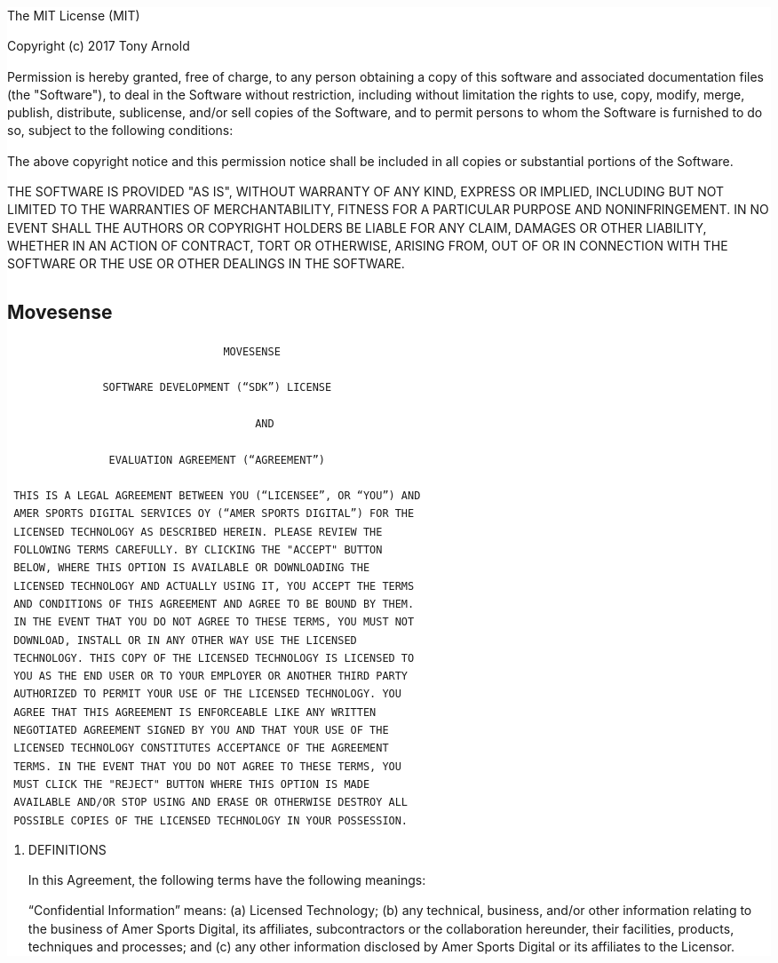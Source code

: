 The MIT License (MIT)

Copyright (c) 2017 Tony Arnold

Permission is hereby granted, free of charge, to any person obtaining a copy of this software and associated documentation files (the "Software"), to deal in the Software without restriction, including without limitation the rights to use, copy, modify, merge, publish, distribute, sublicense, and/or sell copies of the Software, and to permit persons to whom the Software is furnished to do so, subject to the following conditions:

The above copyright notice and this permission notice shall be included in all copies or substantial portions of the Software.

THE SOFTWARE IS PROVIDED "AS IS", WITHOUT WARRANTY OF ANY KIND, EXPRESS OR IMPLIED, INCLUDING BUT NOT LIMITED TO THE WARRANTIES OF MERCHANTABILITY, FITNESS FOR A PARTICULAR PURPOSE AND NONINFRINGEMENT. IN NO EVENT SHALL THE AUTHORS OR COPYRIGHT HOLDERS BE LIABLE FOR ANY CLAIM, DAMAGES OR OTHER LIABILITY, WHETHER IN AN ACTION OF CONTRACT, TORT OR OTHERWISE, ARISING FROM, OUT OF OR IN CONNECTION WITH THE SOFTWARE OR THE USE OR OTHER DEALINGS IN THE SOFTWARE.


## Movesense

                                      MOVESENSE

                   SOFTWARE DEVELOPMENT (“SDK”) LICENSE

                                           AND

                    EVALUATION AGREEMENT (“AGREEMENT”)

     THIS IS A LEGAL AGREEMENT BETWEEN YOU (“LICENSEE”, OR “YOU”) AND
     AMER SPORTS DIGITAL SERVICES OY (“AMER SPORTS DIGITAL”) FOR THE
     LICENSED TECHNOLOGY AS DESCRIBED HEREIN. PLEASE REVIEW THE
     FOLLOWING TERMS CAREFULLY. BY CLICKING THE "ACCEPT" BUTTON
     BELOW, WHERE THIS OPTION IS AVAILABLE OR DOWNLOADING THE
     LICENSED TECHNOLOGY AND ACTUALLY USING IT, YOU ACCEPT THE TERMS
     AND CONDITIONS OF THIS AGREEMENT AND AGREE TO BE BOUND BY THEM.
     IN THE EVENT THAT YOU DO NOT AGREE TO THESE TERMS, YOU MUST NOT
     DOWNLOAD, INSTALL OR IN ANY OTHER WAY USE THE LICENSED
     TECHNOLOGY. THIS COPY OF THE LICENSED TECHNOLOGY IS LICENSED TO
     YOU AS THE END USER OR TO YOUR EMPLOYER OR ANOTHER THIRD PARTY
     AUTHORIZED TO PERMIT YOUR USE OF THE LICENSED TECHNOLOGY. YOU
     AGREE THAT THIS AGREEMENT IS ENFORCEABLE LIKE ANY WRITTEN
     NEGOTIATED AGREEMENT SIGNED BY YOU AND THAT YOUR USE OF THE
     LICENSED TECHNOLOGY CONSTITUTES ACCEPTANCE OF THE AGREEMENT
     TERMS. IN THE EVENT THAT YOU DO NOT AGREE TO THESE TERMS, YOU
     MUST CLICK THE "REJECT" BUTTON WHERE THIS OPTION IS MADE
     AVAILABLE AND/OR STOP USING AND ERASE OR OTHERWISE DESTROY ALL
     POSSIBLE COPIES OF THE LICENSED TECHNOLOGY IN YOUR POSSESSION.


1.   DEFINITIONS

     In this Agreement, the following terms have the following meanings:

     “Confidential Information” means: (a) Licensed Technology; (b) any technical,
     business, and/or other information relating to the business of Amer Sports Digital, its
     affiliates, subcontractors or the collaboration hereunder, their facilities, products,
     techniques and processes; and (c) any other information disclosed by Amer Sports
     Digital or its affiliates to the Licensor.
